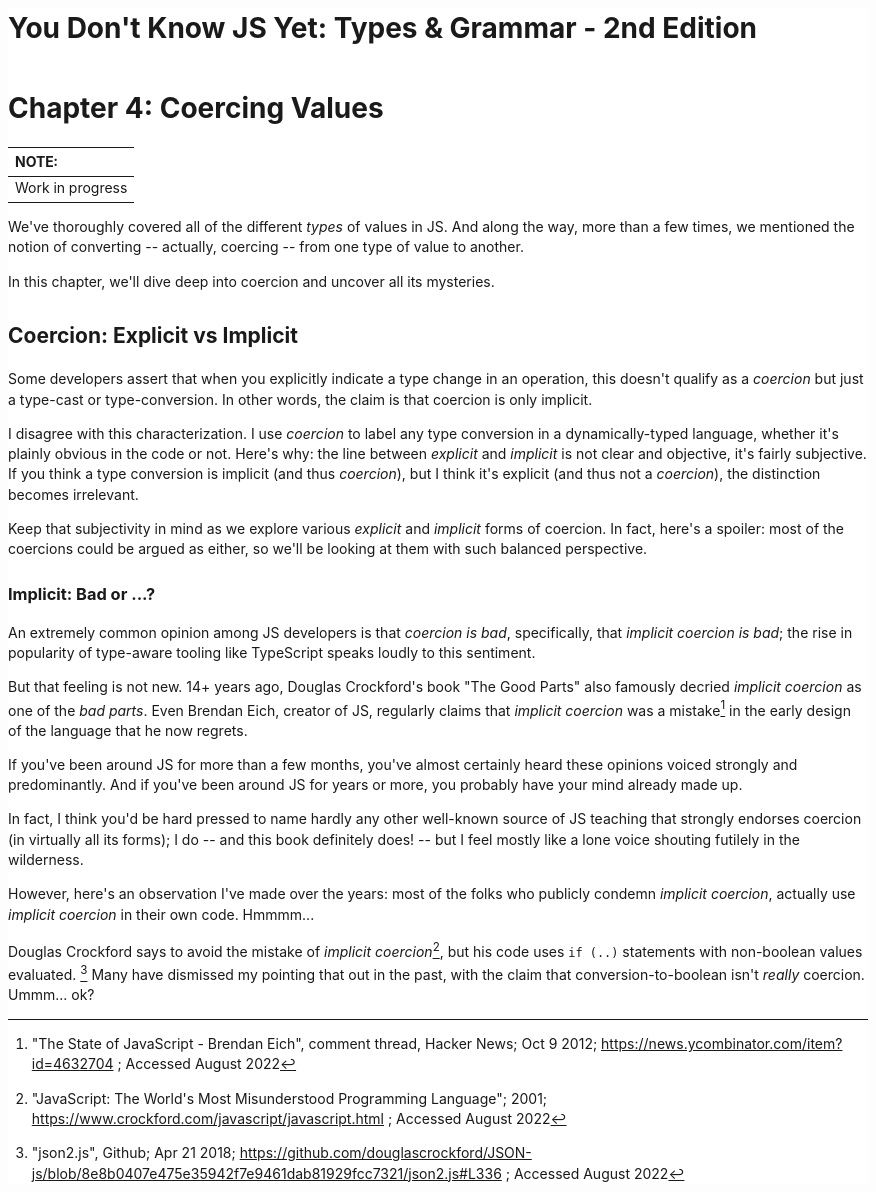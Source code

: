# You Don't Know JS Yet: Types & Grammar - 2nd Edition
# Chapter 4: Coercing Values

| NOTE: |
| :--- |
| Work in progress |

We've thoroughly covered all of the different *types* of values in JS. And along the way, more than a few times, we mentioned the notion of converting -- actually, coercing -- from one type of value to another.

In this chapter, we'll dive deep into coercion and uncover all its mysteries.

## Coercion: Explicit vs Implicit

Some developers assert that when you explicitly indicate a type change in an operation, this doesn't qualify as a *coercion* but just a type-cast or type-conversion. In other words, the claim is that coercion is only implicit.

I disagree with this characterization. I use *coercion* to label any type conversion in a dynamically-typed language, whether it's plainly obvious in the code or not. Here's why: the line between *explicit* and *implicit* is not clear and objective, it's fairly subjective. If you think a type conversion is implicit (and thus *coercion*), but I think it's explicit (and thus not a *coercion*), the distinction becomes irrelevant.

Keep that subjectivity in mind as we explore various *explicit* and *implicit* forms of coercion. In fact, here's a spoiler: most of the coercions could be argued as either, so we'll be looking at them with such balanced perspective.

### Implicit: Bad or ...?

An extremely common opinion among JS developers is that *coercion is bad*, specifically, that *implicit coercion is bad*; the rise in popularity of type-aware tooling like TypeScript speaks loudly to this sentiment.

But that feeling is not new. 14+ years ago, Douglas Crockford's book "The Good Parts" also famously decried *implicit coercion* as one of the *bad parts*. Even Brendan Eich, creator of JS, regularly claims that *implicit coercion* was a mistake[^EichCoercion] in the early design of the language that he now regrets.

If you've been around JS for more than a few months, you've almost certainly heard these opinions voiced strongly and predominantly. And if you've been around JS for years or more, you probably have your mind already made up.

In fact, I think you'd be hard pressed to name hardly any other well-known source of JS teaching that strongly endorses coercion (in virtually all its forms); I do -- and this book definitely does! -- but I feel mostly like a lone voice shouting futilely in the wilderness.

However, here's an observation I've made over the years: most of the folks who publicly condemn *implicit coercion*, actually use *implicit coercion* in their own code. Hmmmm...

Douglas Crockford says to avoid the mistake of *implicit coercion*[^CrockfordCoercion], but his code uses `if (..)` statements with non-boolean values evaluated. [^CrockfordIfs] Many have dismissed my pointing that out in the past, with the claim that conversion-to-boolean isn't *really* coercion. Ummm... ok?


[^EichCoercion]: "The State of JavaScript - Brendan Eich", comment thread, Hacker News; Oct 9 2012; https://news.ycombinator.com/item?id=4632704 ; Accessed August 2022
[^CrockfordCoercion]: "JavaScript: The World's Most Misunderstood Programming Language"; 2001; https://www.crockford.com/javascript/javascript.html ; Accessed August 2022
[^CrockfordIfs]: "json2.js", Github; Apr 21 2018; https://github.com/douglascrockford/JSON-js/blob/8e8b0407e475e35942f7e9461dab81929fcc7321/json2.js#L336 ; Accessed August 2022
[^BrendanToString]: ESDiscuss mailing list; Aug 26 2014; https://esdiscuss.org/topic/string-symbol#content-15 ; Accessed August 2022
[^AbstractOperations]: "7.1 Type Conversion", ECMAScript 2022 Language Specification; https://262.ecma-international.org/13.0/#sec-type-conversion ; Accessed August 2022
[^ToBoolean]: "7.1.2 ToBoolean(argument)", ECMAScript 2022 Language Specification; https://262.ecma-international.org/13.0/#sec-toboolean ; Accessed August 2022
[^ExoticFalsyObjects]: "B.3.6 The [[IsHTMLDDA]] Internal Slot", ECMAScript 2022 Language Specification; https://262.ecma-international.org/13.0/#sec-IsHTMLDDA-internal-slot ; Accessed August 2022
[^OrdinaryToPrimitive]: "7.1.1.1 OrdinaryToPrimitive(O,hint)", ECMAScript 2022 Language Specification; https://262.ecma-international.org/13.0/#sec-ordinarytoprimitive ; Accessed August 2022
[^ToString]: "7.1.17 ToString(argument)", ECMAScript 2022 Language Specification; https://262.ecma-international.org/13.0/#sec-tostring ; Accessed August 2022
[^StringConstructor]: "22.1.1 The String Constructor", ECMAScript 2022 Language Specification; https://262.ecma-international.org/13.0/#sec-string-constructor ; Accessed August 2022
[^StringFunction]: "22.1.1.1 String(value)", ECMAScript 2022 Language Specification; https://262.ecma-international.org/13.0/#sec-string-constructor-string-value ; Accessed August 2022
[^ToNumber]: "7.1.4 ToNumber(argument)", ECMAScript 2022 Language Specification; https://262.ecma-international.org/13.0/#sec-tonumber ; Accessed August 2022
[^ToNumeric]: "7.1.3 ToNumeric(argument)", ECMAScript 2022 Language Specification; https://262.ecma-international.org/13.0/#sec-tonumeric ; Accessed August 2022
[^NumberConstructor]: "21.1.1 The Number Constructor", ECMAScript 2022 Language Specification; https://262.ecma-international.org/13.0/#sec-number-constructor ; Accessed August 2022
[^NumberFunction]: "21.1.1.1 Number(value)", ECMAScript 2022 Language Specification; https://262.ecma-international.org/13.0/#sec-number-constructor-number-value ; Accessed August 2022
[^SameValue]: "7.2.11 SameValue(x,y)", ECMAScript 2022 Language Specification; https://262.ecma-international.org/13.0/#sec-samevalue ; Accessed August 2022
[^StrictEquality]: "7.2.16 IsStrictlyEqual(x,y)", ECMAScript 2022 Language Specification; https://262.ecma-international.org/13.0/#sec-isstrictlyequal ; Accessed August 2022
[^LooseEquality]: "7.2.15 IsLooselyEqual(x,y)", ECMAScript 2022 Language Specification; https://262.ecma-international.org/13.0/#sec-islooselyequal ; Accessed August 2022
[^NumericAbstractOps]: "6.1.6 Numeric Types", ECMAScript 2022 Language Specification; https://262.ecma-international.org/13.0/#sec-numeric-types ; Accessed August 2022
[^NumberEqual]: "6.1.6.1.13 Number:equal(x,y)", ECMAScript 2022 Language Specification; https://262.ecma-international.org/13.0/#sec-numeric-types-number-equal ; Accessed August 2022
[^BigIntEqual]: "6.1.6.2.13 BigInt:equal(x,y)", ECMAScript 2022 Language Specification; https://262.ecma-international.org/13.0/#sec-numeric-types-bigint-equal ; Accessed August 2022
[^LessThan]: "7.2.14 IsLessThan(x,y,LeftFirst)", ECMAScript 2022 Language Specification; https://262.ecma-international.org/13.0/#sec-islessthan ; Accessed August 2022
[^StringPrefix]: "7.2.9 IsStringPrefix(p,q)", ECMAScript 2022 Language Specification; https://262.ecma-international.org/13.0/#sec-isstringprefix ; Accessed August 2022
[^SymbolString]: "String(symbol)", ESDiscuss mailing list; Aug 12 2014; https://esdiscuss.org/topic/string-symbol ; Accessed August 2022
[^ASMjs]: "ASM.js - Working Draft"; Aug 18 2014; http://asmjs.org/spec/latest/ ; Accessed August 2022
[^TSExample1]: "TypeScript Playground"; https://tinyurl.com/ydkjs-ts-example-1 ; Accessed August 2022
[^TSExample2]: "TypeScript Playground"; https://tinyurl.com/ydkjs-ts-example-2 ; Accessed August 2022
[^TSLiteralTypes]: "TypeScript 4.1, Template Literal Types"; https://www.typescriptlang.org/docs/handbook/release-notes/typescript-4-1.html#template-literal-types ; Accessed August 2022